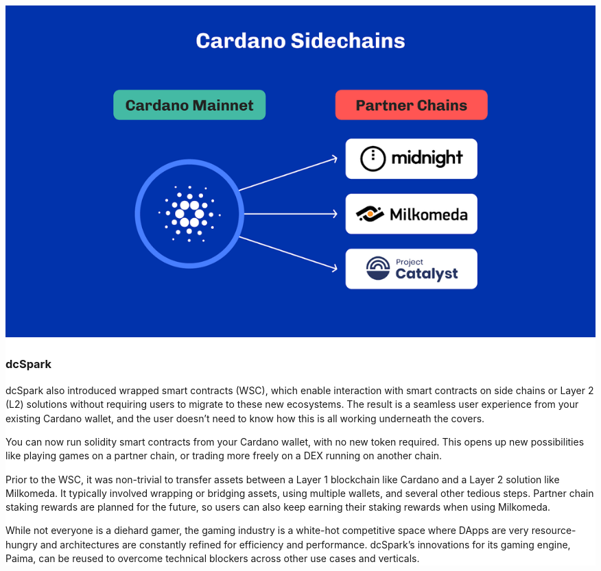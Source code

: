 ![alt text](https://github.com/cardano-foundation/cardano-academy/blob/main/CBCA/Diagrams/4.5.27.png)

### dcSpark
dcSpark also introduced wrapped smart contracts (WSC), which enable interaction with smart contracts on side chains or Layer 2 (L2) solutions without requiring users to migrate to these new ecosystems. The result is a seamless user experience from your existing Cardano wallet, and the user doesn’t need to know how this is all working underneath the covers.

You can now run solidity smart contracts from your Cardano wallet, with no new token required. This opens up new possibilities like playing games on a partner chain, or trading more freely on a DEX running on another chain. 

Prior to the WSC, it was non-trivial to transfer assets between a Layer 1 blockchain like Cardano and a Layer 2 solution like Milkomeda. It typically involved wrapping or bridging assets, using multiple wallets, and several other tedious steps. Partner chain staking rewards are planned for the future, so users can also keep earning their staking rewards when using Milkomeda.

While not everyone is a diehard gamer, the gaming industry is a white-hot competitive space where DApps are very resource-hungry and architectures are constantly refined for efficiency and performance. dcSpark’s innovations for its gaming engine, Paima, can be reused to overcome technical blockers across other use cases and verticals.
